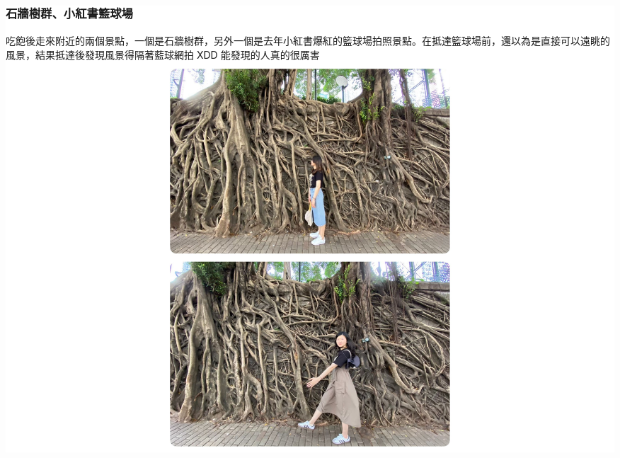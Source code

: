 ### 石牆樹群、小紅書籃球場

吃飽後走來附近的兩個景點，一個是石牆樹群，另外一個是去年小紅書爆紅的籃球場拍照景點。在抵達籃球場前，還以為是直接可以遠眺的風景，結果抵達後發現風景得隔著藍球網拍 XDD 能發現的人真的很厲害
<br/><img src="./images/treeWall.jpg" style="height:550px;display:block;margin:auto;">
